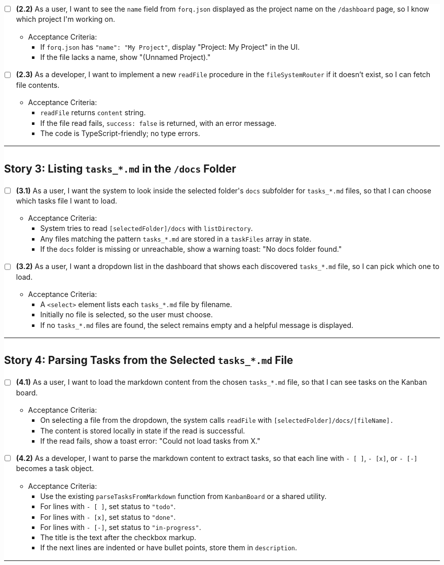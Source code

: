 - [ ] **(2.2)** As a user, I want to see the `name` field from `forq.json` displayed as the project name on the `/dashboard` page, so I know which project I'm working on.

  - Acceptance Criteria:
    - If `forq.json` has `"name": "My Project"`, display "Project: My Project" in the UI.
    - If the file lacks a name, show "(Unnamed Project)."

- [ ] **(2.3)** As a developer, I want to implement a new `readFile` procedure in the `fileSystemRouter` if it doesn’t exist, so I can fetch file contents.
  - Acceptance Criteria:
    - `readFile` returns `content` string.
    - If the file read fails, `success: false` is returned, with an error message.
    - The code is TypeScript-friendly; no type errors.

---

## Story 3: Listing `tasks_*.md` in the `/docs` Folder

- [ ] **(3.1)** As a user, I want the system to look inside the selected folder's `docs` subfolder for `tasks_*.md` files, so that I can choose which tasks file I want to load.

  - Acceptance Criteria:
    - System tries to read `[selectedFolder]/docs` with `listDirectory`.
    - Any files matching the pattern `tasks_*.md` are stored in a `taskFiles` array in state.
    - If the `docs` folder is missing or unreachable, show a warning toast: "No docs folder found."

- [ ] **(3.2)** As a user, I want a dropdown list in the dashboard that shows each discovered `tasks_*.md` file, so I can pick which one to load.
  - Acceptance Criteria:
    - A `<select>` element lists each `tasks_*.md` file by filename.
    - Initially no file is selected, so the user must choose.
    - If no `tasks_*.md` files are found, the select remains empty and a helpful message is displayed.

---

## Story 4: Parsing Tasks from the Selected `tasks_*.md` File

- [ ] **(4.1)** As a user, I want to load the markdown content from the chosen `tasks_*.md` file, so that I can see tasks on the Kanban board.

  - Acceptance Criteria:
    - On selecting a file from the dropdown, the system calls `readFile` with `[selectedFolder]/docs/[fileName].`
    - The content is stored locally in state if the read is successful.
    - If the read fails, show a toast error: "Could not load tasks from X."

- [ ] **(4.2)** As a developer, I want to parse the markdown content to extract tasks, so that each line with `- [ ]`, `- [x]`, or `- [-]` becomes a task object.
  - Acceptance Criteria:
    - Use the existing `parseTasksFromMarkdown` function from `KanbanBoard` or a shared utility.
    - For lines with `- [ ]`, set status to `"todo"`.
    - For lines with `- [x]`, set status to `"done"`.
    - For lines with `- [-]`, set status to `"in-progress"`.
    - The title is the text after the checkbox markup.
    - If the next lines are indented or have bullet points, store them in `description`.

---